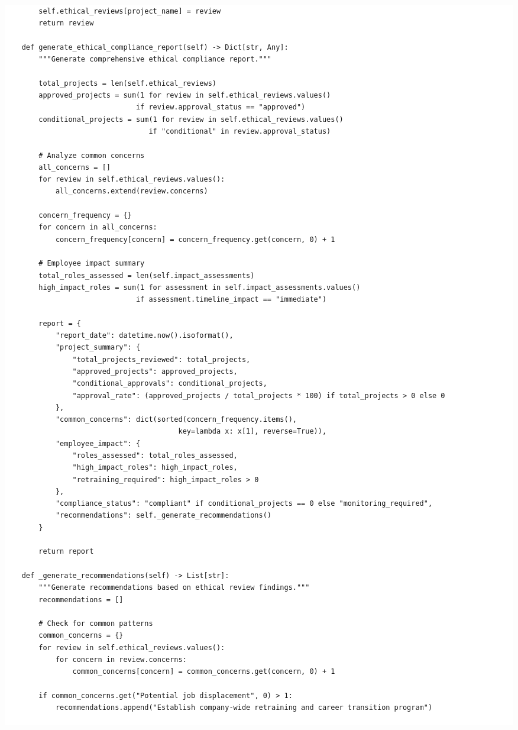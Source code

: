 ```
        self.ethical_reviews[project_name] = review
        return review
    
    def generate_ethical_compliance_report(self) -> Dict[str, Any]:
        """Generate comprehensive ethical compliance report."""
        
        total_projects = len(self.ethical_reviews)
        approved_projects = sum(1 for review in self.ethical_reviews.values() 
                               if review.approval_status == "approved")
        conditional_projects = sum(1 for review in self.ethical_reviews.values() 
                                  if "conditional" in review.approval_status)
        
        # Analyze common concerns
        all_concerns = []
        for review in self.ethical_reviews.values():
            all_concerns.extend(review.concerns)
        
        concern_frequency = {}
        for concern in all_concerns:
            concern_frequency[concern] = concern_frequency.get(concern, 0) + 1
        
        # Employee impact summary
        total_roles_assessed = len(self.impact_assessments)
        high_impact_roles = sum(1 for assessment in self.impact_assessments.values()
                               if assessment.timeline_impact == "immediate")
        
        report = {
            "report_date": datetime.now().isoformat(),
            "project_summary": {
                "total_projects_reviewed": total_projects,
                "approved_projects": approved_projects,
                "conditional_approvals": conditional_projects,
                "approval_rate": (approved_projects / total_projects * 100) if total_projects > 0 else 0
            },
            "common_concerns": dict(sorted(concern_frequency.items(), 
                                         key=lambda x: x[1], reverse=True)),
            "employee_impact": {
                "roles_assessed": total_roles_assessed,
                "high_impact_roles": high_impact_roles,
                "retraining_required": high_impact_roles > 0
            },
            "compliance_status": "compliant" if conditional_projects == 0 else "monitoring_required",
            "recommendations": self._generate_recommendations()
        }
        
        return report
    
    def _generate_recommendations(self) -> List[str]:
        """Generate recommendations based on ethical review findings."""
        recommendations = []
        
        # Check for common patterns
        common_concerns = {}
        for review in self.ethical_reviews.values():
            for concern in review.concerns:
                common_concerns[concern] = common_concerns.get(concern, 0) + 1
        
        if common_concerns.get("Potential job displacement", 0) > 1:
            recommendations.append("Establish company-wide retraining and career transition program")
        
```